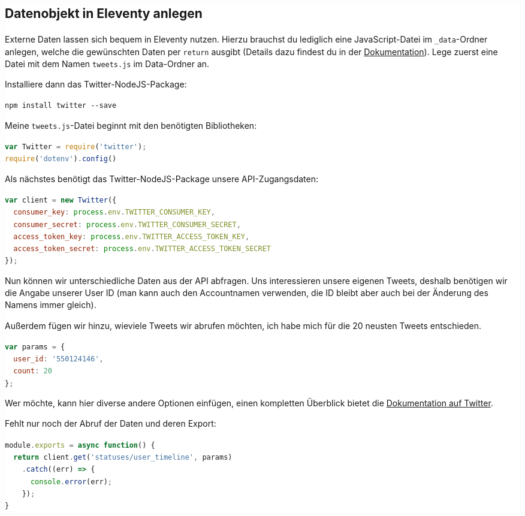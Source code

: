 ## Datenobjekt in Eleventy anlegen

Externe Daten lassen sich bequem in Eleventy nutzen. Hierzu brauchst du lediglich eine JavaScript-Datei im `_data`-Ordner anlegen, welche die gewünschten Daten per `return` ausgibt (Details dazu findest du in der <a href="https://www.11ty.io/docs/data-js/" target="_blank">Dokumentation</a>). Lege zuerst eine Datei mit dem Namen `tweets.js` im Data-Ordner an.

Installiere dann das Twitter-NodeJS-Package:

```
npm install twitter --save
```

Meine `tweets.js`-Datei beginnt mit den benötigten Bibliotheken:

```javascript
var Twitter = require('twitter');
require('dotenv').config()
```
Als nächstes benötigt das Twitter-NodeJS-Package unsere API-Zugangsdaten:

```javascript
var client = new Twitter({
  consumer_key: process.env.TWITTER_CONSUMER_KEY,
  consumer_secret: process.env.TWITTER_CONSUMER_SECRET,
  access_token_key: process.env.TWITTER_ACCESS_TOKEN_KEY,
  access_token_secret: process.env.TWITTER_ACCESS_TOKEN_SECRET
});
```

Nun können wir unterschiedliche Daten aus der API abfragen. Uns interessieren unsere eigenen Tweets, deshalb benötigen wir die Angabe unserer User ID (man kann auch den Accountnamen verwenden, die ID bleibt aber auch bei der Änderung des Namens immer gleich).

Außerdem fügen wir hinzu, wieviele Tweets wir abrufen möchten, ich habe mich für die 20 neusten Tweets entschieden.

```javascript
var params = {
  user_id: '550124146',
  count: 20
};
```

Wer möchte, kann hier diverse andere Optionen einfügen, einen kompletten Überblick bietet die <a href="https://developer.twitter.com/en/docs/tweets/timelines/api-reference/get-statuses-user_timeline" target="_blank">Dokumentation auf Twitter</a>.

Fehlt nur noch der Abruf der Daten und deren Export:

```javascript
module.exports = async function() {
  return client.get('statuses/user_timeline', params)
    .catch((err) => {
      console.error(err);
    });
}
```
